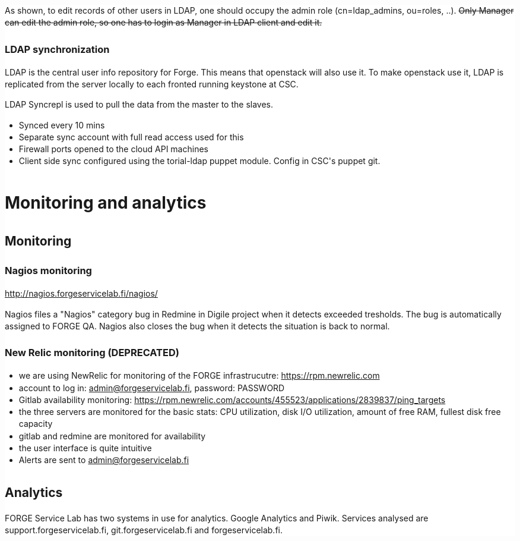 As shown, to edit records of other users in LDAP, one should occupy the
admin role (cn=ldap_admins, ou=roles, ..). ~~Only Manager can edit the
admin role, so one has to login as Manager in LDAP client and edit it.~~

### LDAP synchronization

LDAP is the central user info repository for Forge. This means that
openstack will also use it. To make openstack use it, LDAP is replicated
from the server locally to each fronted running keystone at CSC.

LDAP Syncrepl is used to pull the data from the master to the slaves.

-   Synced every 10 mins
-   Separate sync account with full read access used for this
-   Firewall ports opened to the cloud API machines
-   Client side sync configured using the torial-ldap puppet module.
    Config in CSC's puppet git.

Monitoring and analytics
===============================================================================

Monitoring
---------------------------------------------------

### Nagios monitoring

<http://nagios.forgeservicelab.fi/nagios/>

Nagios files a "Nagios" category bug in Redmine in Digile project when
it detects exceeded tresholds. The bug is automatically assigned to
FORGE QA. Nagios also closes the bug when it detects the situation is
back to normal.

### New Relic monitoring (DEPRECATED)

-   we are using NewRelic for monitoring of the FORGE infrastrucutre:
    <https://rpm.newrelic.com>
-   account to log in: <admin@forgeservicelab.fi>, password:
    PASSWORD
-   Gitlab availability monitoring:
    <https://rpm.newrelic.com/accounts/455523/applications/2839837/ping_targets>
-   the three servers are monitored for the basic stats: CPU
    utilization, disk I/O utilization, amount of free RAM, fullest disk
    free capacity
-   gitlab and redmine are monitored for availability
-   the user interface is quite intuitive
-   Alerts are sent to <admin@forgeservicelab.fi>

Analytics
-------------------------------------------------

FORGE Service Lab has two systems in use for analytics. Google Analytics
and Piwik. Services analysed are support.forgeservicelab.fi,
git.forgeservicelab.fi and forgeservicelab.fi.
